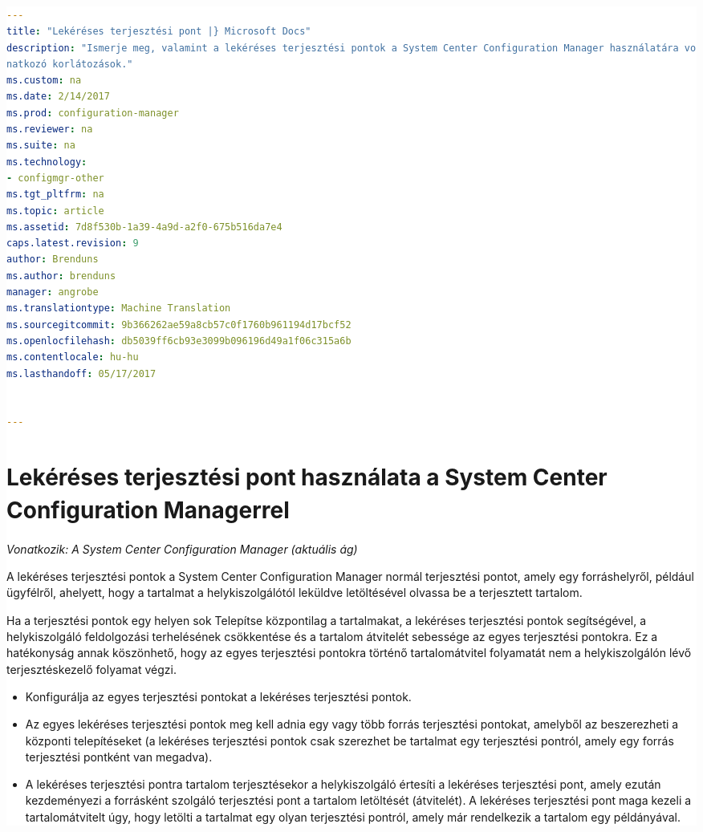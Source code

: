 ```yaml
---
title: "Lekéréses terjesztési pont |} Microsoft Docs"
description: "Ismerje meg, valamint a lekéréses terjesztési pontok a System Center Configuration Manager használatára vonatkozó korlátozások."
ms.custom: na
ms.date: 2/14/2017
ms.prod: configuration-manager
ms.reviewer: na
ms.suite: na
ms.technology:
- configmgr-other
ms.tgt_pltfrm: na
ms.topic: article
ms.assetid: 7d8f530b-1a39-4a9d-a2f0-675b516da7e4
caps.latest.revision: 9
author: Brenduns
ms.author: brenduns
manager: angrobe
ms.translationtype: Machine Translation
ms.sourcegitcommit: 9b366262ae59a8cb57c0f1760b961194d17bcf52
ms.openlocfilehash: db5039ff6cb93e3099b096196d49a1f06c315a6b
ms.contentlocale: hu-hu
ms.lasthandoff: 05/17/2017


---
```


# <a name="use-a-pull-distribution-point-with-system-center-configuration-manager"></a>Lekéréses terjesztési pont használata a System Center Configuration Managerrel

*Vonatkozik: A System Center Configuration Manager (aktuális ág)*


A lekéréses terjesztési pontok a System Center Configuration Manager normál terjesztési pontot, amely egy forráshelyről, például ügyfélről, ahelyett, hogy a tartalmat a helykiszolgálótól leküldve letöltésével olvassa be a terjesztett tartalom.  

 Ha a terjesztési pontok egy helyen sok Telepítse központilag a tartalmakat, a lekéréses terjesztési pontok segítségével, a helykiszolgáló feldolgozási terhelésének csökkentése és a tartalom átvitelét sebessége az egyes terjesztési pontokra. Ez a hatékonyság annak köszönhető, hogy az egyes terjesztési pontokra történő tartalomátvitel folyamatát nem a helykiszolgálón lévő terjesztéskezelő folyamat végzi.  

-   Konfigurálja az egyes terjesztési pontokat a lekéréses terjesztési pontok.  

-   Az egyes lekéréses terjesztési pontok meg kell adnia egy vagy több forrás terjesztési pontokat, amelyből az beszerezheti a központi telepítéseket (a lekéréses terjesztési pontok csak szerezhet be tartalmat egy terjesztési pontról, amely egy forrás terjesztési pontként van megadva).  

-   A lekéréses terjesztési pontra tartalom terjesztésekor a helykiszolgáló értesíti a lekéréses terjesztési pont, amely ezután kezdeményezi a forrásként szolgáló terjesztési pont a tartalom letöltését (átvitelét). A lekéréses terjesztési pont maga kezeli a tartalomátvitelt úgy, hogy letölti a tartalmat egy olyan terjesztési pontról, amely már rendelkezik a tartalom egy példányával.  
